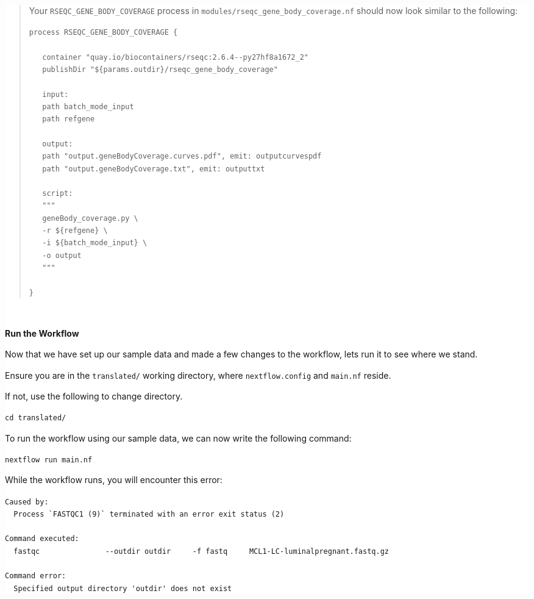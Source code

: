 >Your `RSEQC_GENE_BODY_COVERAGE` process in `modules/rseqc_gene_body_coverage.nf` should now look similar to the following:<br>
>```
>process RSEQC_GENE_BODY_COVERAGE {
>    
>    container "quay.io/biocontainers/rseqc:2.6.4--py27hf8a1672_2"
>    publishDir "${params.outdir}/rseqc_gene_body_coverage"
>
>    input:
>    path batch_mode_input
>    path refgene
>
>    output:
>    path "output.geneBodyCoverage.curves.pdf", emit: outputcurvespdf
>    path "output.geneBodyCoverage.txt", emit: outputtxt
>
>    script:
>    """
>    geneBody_coverage.py \
>    -r ${refgene} \
>    -i ${batch_mode_input} \
>    -o output 
>    """
>
>}
>```



<br>


**Run the Workflow**

Now that we have set up our sample data and made a few changes to the workflow, lets run it to see where we stand. 

Ensure you are in the `translated/` working directory, where `nextflow.config` and `main.nf` reside. 

If not, use the following to change directory. 
```
cd translated/
```

To run the workflow using our sample data, we can now write the following command: 
```
nextflow run main.nf
```

While the workflow runs, you will encounter this error:

```
Caused by:
  Process `FASTQC1 (9)` terminated with an error exit status (2)

Command executed:
  fastqc               --outdir outdir     -f fastq     MCL1-LC-luminalpregnant.fastq.gz

Command error:
  Specified output directory 'outdir' does not exist
```
